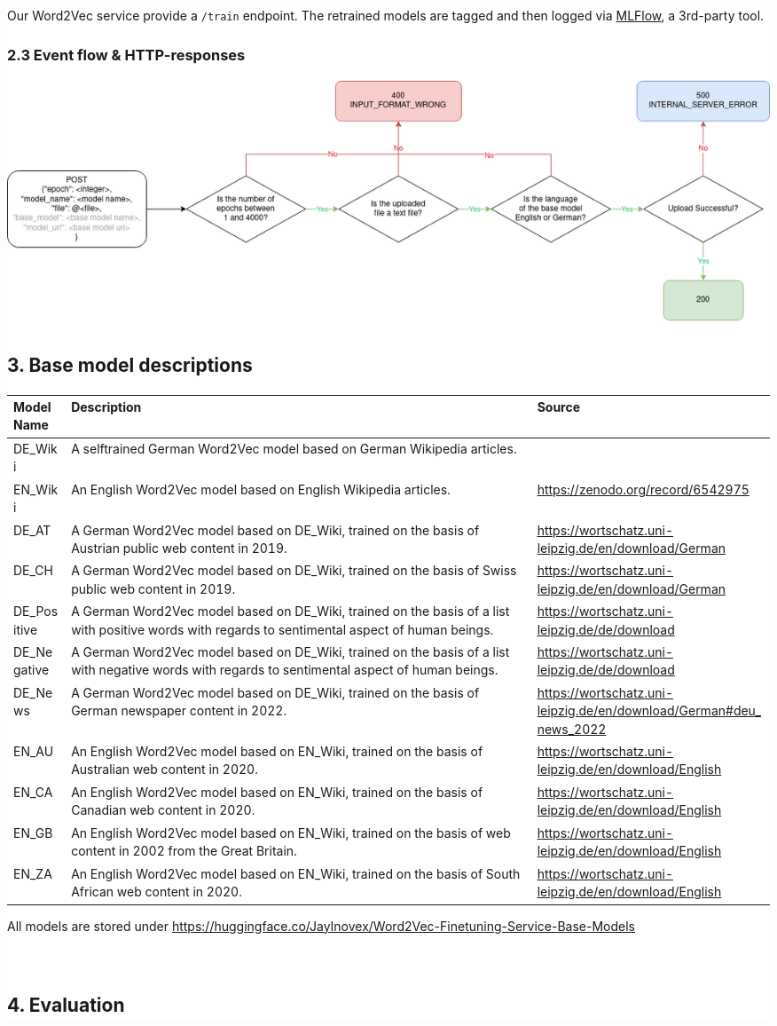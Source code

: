 Our Word2Vec service provide a `/train` endpoint. The retrained models are tagged and then logged 
via [MLFlow](https://mlflow.org/), a 3rd-party tool.


### 2.3 Event flow & HTTP-responses
![predict_flow.png](doc/endpoint_flow/endpoint_flow.png)


## 3. Base model descriptions
|Model Name|Description|Source|
|:-|:-|:-|
|DE_Wiki|A selftrained German Word2Vec model based on German Wikipedia articles.||  
|EN_Wiki|An English Word2Vec model based on English Wikipedia articles.|https://zenodo.org/record/6542975|
|DE_AT|A German Word2Vec model based on DE_Wiki, trained on the basis of Austrian public web content in 2019.|https://wortschatz.uni-leipzig.de/en/download/German|
|DE_CH|A German Word2Vec model based on DE_Wiki, trained on the basis of Swiss public web content in 2019.|https://wortschatz.uni-leipzig.de/en/download/German|
|DE_Positive|A German Word2Vec model based on DE_Wiki, trained on the basis of a list with positive words with regards to sentimental aspect of human beings.|https://wortschatz.uni-leipzig.de/de/download|
|DE_Negative|A German Word2Vec model based on DE_Wiki, trained on the basis of a list with negative words with regards to sentimental aspect of human beings.|https://wortschatz.uni-leipzig.de/de/download|
|DE_News|A German Word2Vec model based on DE_Wiki, trained on the basis of German newspaper content in 2022.|https://wortschatz.uni-leipzig.de/en/download/German#deu_news_2022|
|EN_AU|An English Word2Vec model based on EN_Wiki, trained on the basis of Australian web content in 2020.|https://wortschatz.uni-leipzig.de/en/download/English|
|EN_CA|An English Word2Vec model based on EN_Wiki, trained on the basis of Canadian web content in 2020.|https://wortschatz.uni-leipzig.de/en/download/English|
|EN_GB|An English Word2Vec model based on EN_Wiki, trained on the basis of web content in 2002 from the Great Britain.|https://wortschatz.uni-leipzig.de/en/download/English|
|EN_ZA|An English Word2Vec model based on EN_Wiki, trained on the basis of South African web content in 2020.|https://wortschatz.uni-leipzig.de/en/download/English|  

All models are stored under https://huggingface.co/JayInovex/Word2Vec-Finetuning-Service-Base-Models

<br> 


## 4. Evaluation
